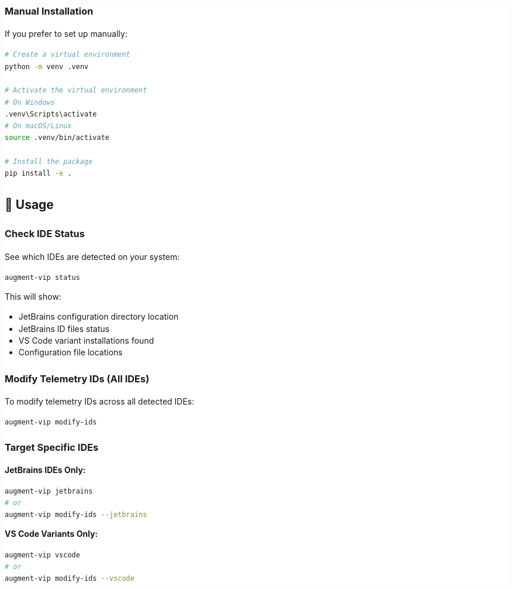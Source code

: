 ### Manual Installation

If you prefer to set up manually:

```bash
# Create a virtual environment
python -m venv .venv

# Activate the virtual environment
# On Windows
.venv\Scripts\activate
# On macOS/Linux
source .venv/bin/activate

# Install the package
pip install -e .
```

## 🔧 Usage

### Check IDE Status

See which IDEs are detected on your system:

```bash
augment-vip status
```

This will show:
- JetBrains configuration directory location
- JetBrains ID files status
- VS Code variant installations found
- Configuration file locations

### Modify Telemetry IDs (All IDEs)

To modify telemetry IDs across all detected IDEs:

```bash
augment-vip modify-ids
```

### Target Specific IDEs

**JetBrains IDEs Only:**
```bash
augment-vip jetbrains
# or
augment-vip modify-ids --jetbrains
```

**VS Code Variants Only:**
```bash
augment-vip vscode
# or
augment-vip modify-ids --vscode
```
